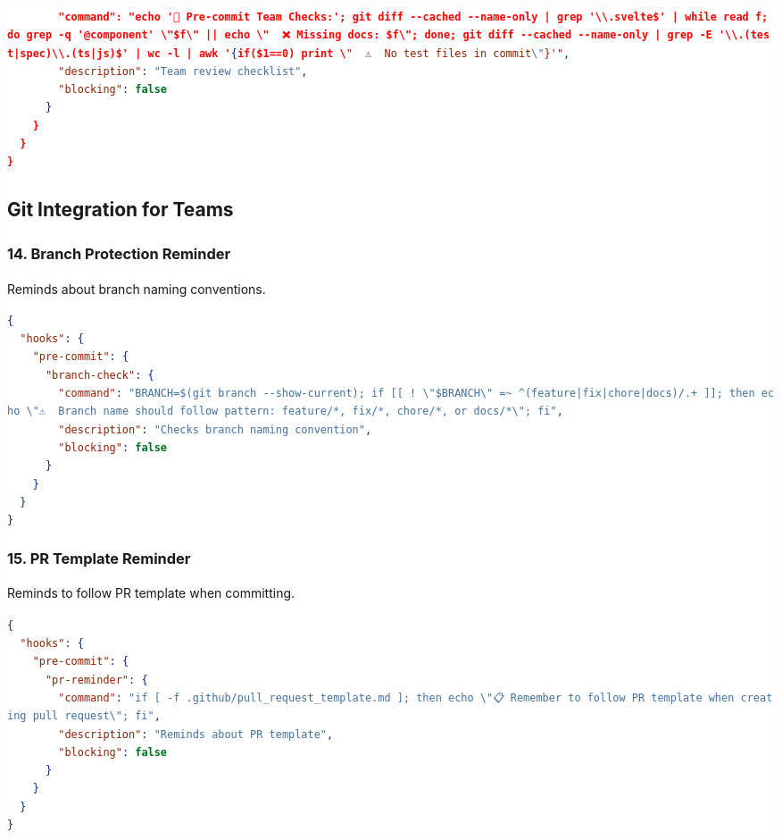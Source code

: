 ```json
        "command": "echo '👥 Pre-commit Team Checks:'; git diff --cached --name-only | grep '\\.svelte$' | while read f; do grep -q '@component' \"$f\" || echo \"  ❌ Missing docs: $f\"; done; git diff --cached --name-only | grep -E '\\.(test|spec)\\.(ts|js)$' | wc -l | awk '{if($1==0) print \"  ⚠️  No test files in commit\"}'",
        "description": "Team review checklist",
        "blocking": false
      }
    }
  }
}
```

## Git Integration for Teams

### 14. Branch Protection Reminder
Reminds about branch naming conventions.

```json
{
  "hooks": {
    "pre-commit": {
      "branch-check": {
        "command": "BRANCH=$(git branch --show-current); if [[ ! \"$BRANCH\" =~ ^(feature|fix|chore|docs)/.+ ]]; then echo \"⚠️  Branch name should follow pattern: feature/*, fix/*, chore/*, or docs/*\"; fi",
        "description": "Checks branch naming convention",
        "blocking": false
      }
    }
  }
}
```

### 15. PR Template Reminder
Reminds to follow PR template when committing.

```json
{
  "hooks": {
    "pre-commit": {
      "pr-reminder": {
        "command": "if [ -f .github/pull_request_template.md ]; then echo \"📋 Remember to follow PR template when creating pull request\"; fi",
        "description": "Reminds about PR template",
        "blocking": false
      }
    }
  }
}
```